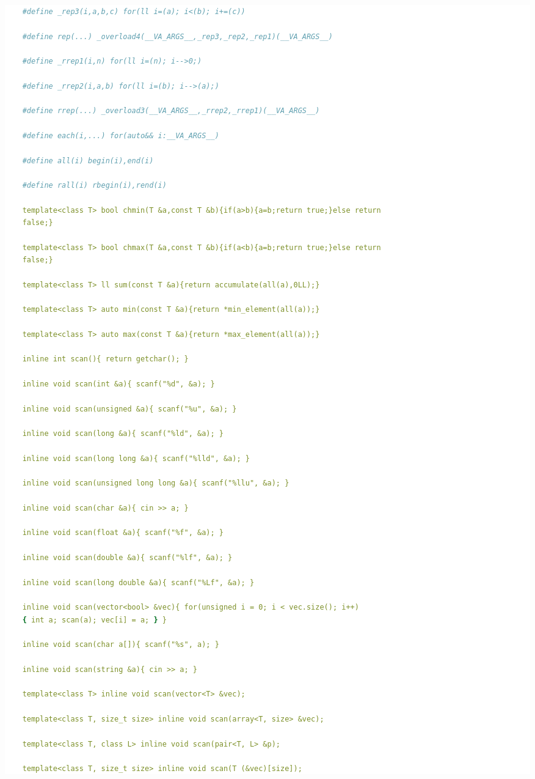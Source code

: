 ```yaml
    #define _rep3(i,a,b,c) for(ll i=(a); i<(b); i+=(c))

    #define rep(...) _overload4(__VA_ARGS__,_rep3,_rep2,_rep1)(__VA_ARGS__)

    #define _rrep1(i,n) for(ll i=(n); i-->0;)

    #define _rrep2(i,a,b) for(ll i=(b); i-->(a);)

    #define rrep(...) _overload3(__VA_ARGS__,_rrep2,_rrep1)(__VA_ARGS__)

    #define each(i,...) for(auto&& i:__VA_ARGS__)

    #define all(i) begin(i),end(i)

    #define rall(i) rbegin(i),rend(i)

    template<class T> bool chmin(T &a,const T &b){if(a>b){a=b;return true;}else return
    false;}

    template<class T> bool chmax(T &a,const T &b){if(a<b){a=b;return true;}else return
    false;}

    template<class T> ll sum(const T &a){return accumulate(all(a),0LL);}

    template<class T> auto min(const T &a){return *min_element(all(a));}

    template<class T> auto max(const T &a){return *max_element(all(a));}

    inline int scan(){ return getchar(); }

    inline void scan(int &a){ scanf("%d", &a); }

    inline void scan(unsigned &a){ scanf("%u", &a); }

    inline void scan(long &a){ scanf("%ld", &a); }

    inline void scan(long long &a){ scanf("%lld", &a); }

    inline void scan(unsigned long long &a){ scanf("%llu", &a); }

    inline void scan(char &a){ cin >> a; }

    inline void scan(float &a){ scanf("%f", &a); }

    inline void scan(double &a){ scanf("%lf", &a); }

    inline void scan(long double &a){ scanf("%Lf", &a); }

    inline void scan(vector<bool> &vec){ for(unsigned i = 0; i < vec.size(); i++)
    { int a; scan(a); vec[i] = a; } }

    inline void scan(char a[]){ scanf("%s", a); }

    inline void scan(string &a){ cin >> a; }

    template<class T> inline void scan(vector<T> &vec);

    template<class T, size_t size> inline void scan(array<T, size> &vec);

    template<class T, class L> inline void scan(pair<T, L> &p);

    template<class T, size_t size> inline void scan(T (&vec)[size]);

```